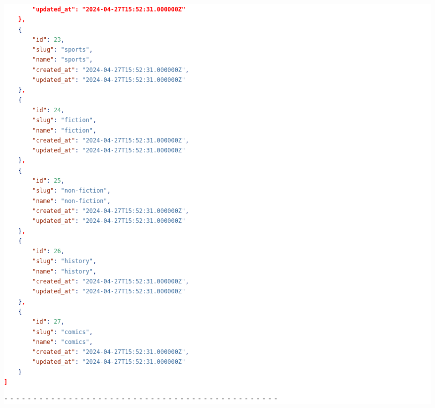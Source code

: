 ```json
        "updated_at": "2024-04-27T15:52:31.000000Z"
    },
    {
        "id": 23,
        "slug": "sports",
        "name": "sports",
        "created_at": "2024-04-27T15:52:31.000000Z",
        "updated_at": "2024-04-27T15:52:31.000000Z"
    },
    {
        "id": 24,
        "slug": "fiction",
        "name": "fiction",
        "created_at": "2024-04-27T15:52:31.000000Z",
        "updated_at": "2024-04-27T15:52:31.000000Z"
    },
    {
        "id": 25,
        "slug": "non-fiction",
        "name": "non-fiction",
        "created_at": "2024-04-27T15:52:31.000000Z",
        "updated_at": "2024-04-27T15:52:31.000000Z"
    },
    {
        "id": 26,
        "slug": "history",
        "name": "history",
        "created_at": "2024-04-27T15:52:31.000000Z",
        "updated_at": "2024-04-27T15:52:31.000000Z"
    },
    {
        "id": 27,
        "slug": "comics",
        "name": "comics",
        "created_at": "2024-04-27T15:52:31.000000Z",
        "updated_at": "2024-04-27T15:52:31.000000Z"
    }
]
```


⁃ ⁃ ⁃ ⁃ ⁃ ⁃ ⁃ ⁃ ⁃ ⁃ ⁃ ⁃ ⁃ ⁃ ⁃ ⁃ ⁃ ⁃ ⁃ ⁃ ⁃ ⁃ ⁃ ⁃ ⁃ ⁃ ⁃ ⁃ ⁃ ⁃ ⁃ ⁃ ⁃ ⁃ ⁃ ⁃ ⁃ ⁃ ⁃ ⁃ ⁃ ⁃ ⁃ ⁃ ⁃ ⁃ ⁃
